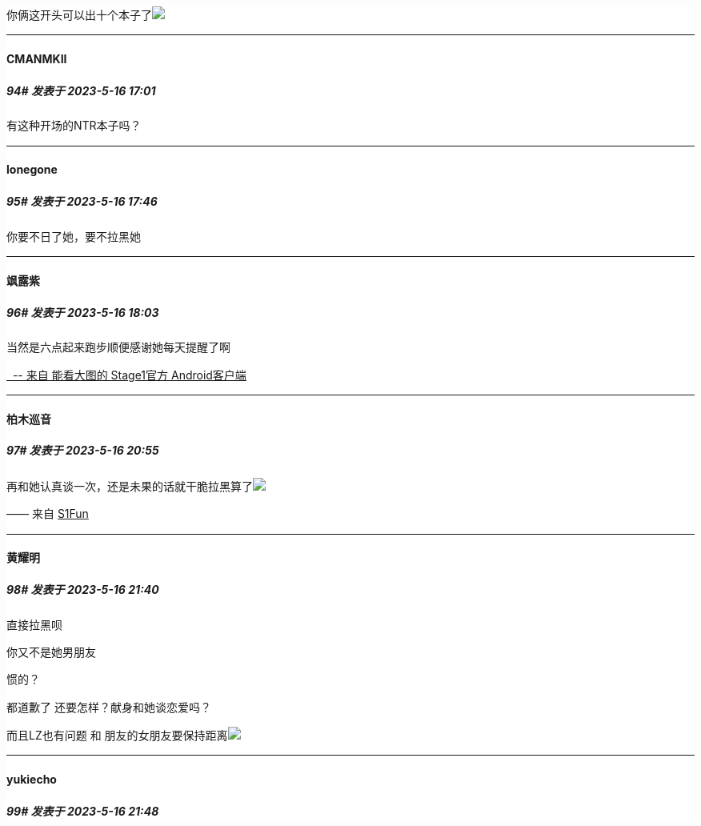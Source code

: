 你俩这开头可以出十个本子了<img src="https://static.saraba1st.com/image/smiley/face2017/032.png" referrerpolicy="no-referrer">


*****

####  CMANMKII  
##### 94#       发表于 2023-5-16 17:01

有这种开场的NTR本子吗？


*****

####  lonegone  
##### 95#       发表于 2023-5-16 17:46

你要不日了她，要不拉黑她


*****

####  飒露紫  
##### 96#       发表于 2023-5-16 18:03

当然是六点起来跑步顺便感谢她每天提醒了啊

[  -- 来自 能看大图的 Stage1官方 Android客户端](https://www.coolapk.com/apk/140634)


*****

####  柏木巡音  
##### 97#       发表于 2023-5-16 20:55

再和她认真谈一次，还是未果的话就干脆拉黑算了<img src="https://static.saraba1st.com/image/smiley/face2017/013.png" referrerpolicy="no-referrer">

—— 来自 [S1Fun](https://s1fun.koalcat.com)


*****

####  黄耀明  
##### 98#       发表于 2023-5-16 21:40

直接拉黑呗

你又不是她男朋友

惯的？

都道歉了 还要怎样？献身和她谈恋爱吗？

而且LZ也有问题 和 朋友的女朋友要保持距离<img src="https://static.saraba1st.com/image/smiley/face2017/048.png" referrerpolicy="no-referrer">


*****

####  yukiecho  
##### 99#       发表于 2023-5-16 21:48
